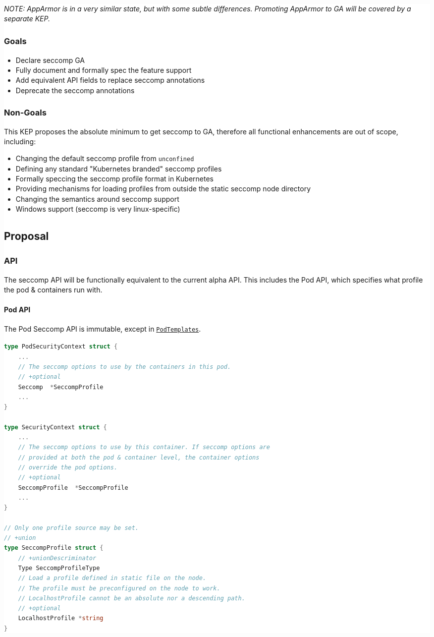 _NOTE: AppArmor is in a very similar state, but with some subtle differences. Promoting AppArmor to
GA will be covered by a separate KEP._

### Goals

- Declare seccomp GA
- Fully document and formally spec the feature support
- Add equivalent API fields to replace seccomp annotations
- Deprecate the seccomp annotations

### Non-Goals

This KEP proposes the absolute minimum to get seccomp to GA, therefore all functional enhancements
are out of scope, including:

- Changing the default seccomp profile from `unconfined`
- Defining any standard "Kubernetes branded" seccomp profiles
- Formally speccing the seccomp profile format in Kubernetes
- Providing mechanisms for loading profiles from outside the static seccomp node directory
- Changing the semantics around seccomp support
- Windows support (seccomp is very linux-specific)

## Proposal

### API

The seccomp API will be functionally equivalent to the current alpha API. This includes the Pod API,
which specifies what profile the pod & containers run with.

#### Pod API

The Pod Seccomp API is immutable, except in [`PodTemplates`](#podtemplates).

```go
type PodSecurityContext struct {
    ...
    // The seccomp options to use by the containers in this pod.
    // +optional
    Seccomp  *SeccompProfile
    ...
}

type SecurityContext struct {
    ...
    // The seccomp options to use by this container. If seccomp options are
    // provided at both the pod & container level, the container options
    // override the pod options.
    // +optional
    SeccompProfile  *SeccompProfile
    ...
}

// Only one profile source may be set.
// +union
type SeccompProfile struct {
    // +unionDescriminator
    Type SeccompProfileType
    // Load a profile defined in static file on the node.
    // The profile must be preconfigured on the node to work.
    // LocalhostProfile cannot be an absolute nor a descending path.
    // +optional
    LocalhostProfile *string
}

```
